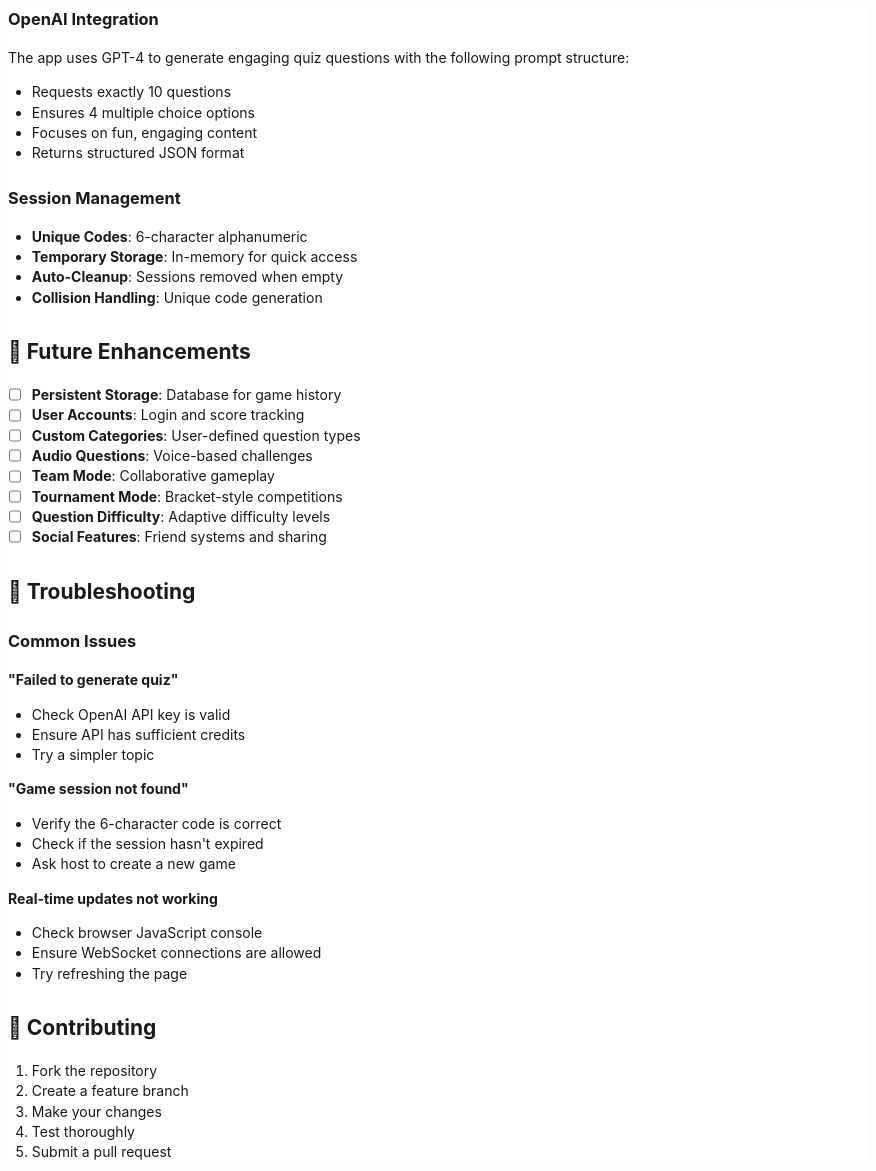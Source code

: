 ### OpenAI Integration
The app uses GPT-4 to generate engaging quiz questions with the following prompt structure:

- Requests exactly 10 questions
- Ensures 4 multiple choice options
- Focuses on fun, engaging content
- Returns structured JSON format

### Session Management
- **Unique Codes**: 6-character alphanumeric
- **Temporary Storage**: In-memory for quick access
- **Auto-Cleanup**: Sessions removed when empty
- **Collision Handling**: Unique code generation

## 🎉 Future Enhancements

- [ ] **Persistent Storage**: Database for game history
- [ ] **User Accounts**: Login and score tracking
- [ ] **Custom Categories**: User-defined question types
- [ ] **Audio Questions**: Voice-based challenges
- [ ] **Team Mode**: Collaborative gameplay
- [ ] **Tournament Mode**: Bracket-style competitions
- [ ] **Question Difficulty**: Adaptive difficulty levels
- [ ] **Social Features**: Friend systems and sharing

## 🐛 Troubleshooting

### Common Issues

**"Failed to generate quiz"**
- Check OpenAI API key is valid
- Ensure API has sufficient credits
- Try a simpler topic

**"Game session not found"**
- Verify the 6-character code is correct
- Check if the session hasn't expired
- Ask host to create a new game

**Real-time updates not working**
- Check browser JavaScript console
- Ensure WebSocket connections are allowed
- Try refreshing the page

## 🤝 Contributing

1. Fork the repository
2. Create a feature branch
3. Make your changes
4. Test thoroughly
5. Submit a pull request
